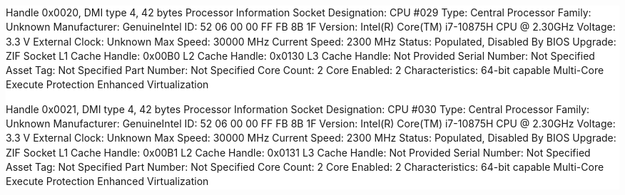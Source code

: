 Handle 0x0020, DMI type 4, 42 bytes
Processor Information
	Socket Designation: CPU #029
	Type: Central Processor
	Family: Unknown
	Manufacturer: GenuineIntel
	ID: 52 06 00 00 FF FB 8B 1F
	Version: Intel(R) Core(TM) i7-10875H CPU @ 2.30GHz
	Voltage: 3.3 V
	External Clock: Unknown
	Max Speed: 30000 MHz
	Current Speed: 2300 MHz
	Status: Populated, Disabled By BIOS
	Upgrade: ZIF Socket
	L1 Cache Handle: 0x00B0
	L2 Cache Handle: 0x0130
	L3 Cache Handle: Not Provided
	Serial Number: Not Specified
	Asset Tag: Not Specified
	Part Number: Not Specified
	Core Count: 2
	Core Enabled: 2
	Characteristics:
		64-bit capable
		Multi-Core
		Execute Protection
		Enhanced Virtualization

Handle 0x0021, DMI type 4, 42 bytes
Processor Information
	Socket Designation: CPU #030
	Type: Central Processor
	Family: Unknown
	Manufacturer: GenuineIntel
	ID: 52 06 00 00 FF FB 8B 1F
	Version: Intel(R) Core(TM) i7-10875H CPU @ 2.30GHz
	Voltage: 3.3 V
	External Clock: Unknown
	Max Speed: 30000 MHz
	Current Speed: 2300 MHz
	Status: Populated, Disabled By BIOS
	Upgrade: ZIF Socket
	L1 Cache Handle: 0x00B1
	L2 Cache Handle: 0x0131
	L3 Cache Handle: Not Provided
	Serial Number: Not Specified
	Asset Tag: Not Specified
	Part Number: Not Specified
	Core Count: 2
	Core Enabled: 2
	Characteristics:
		64-bit capable
		Multi-Core
		Execute Protection
		Enhanced Virtualization
